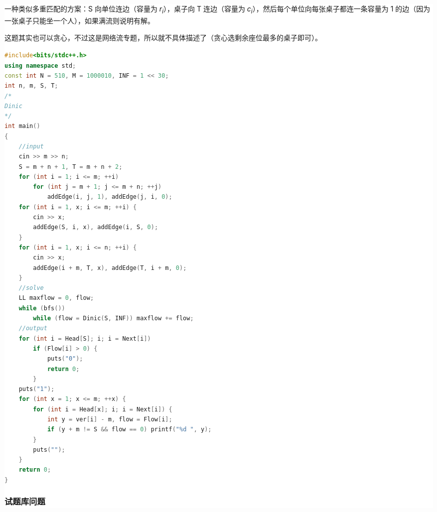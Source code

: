 一种类似多重匹配的方案：S 向单位连边（容量为 $r_i$），桌子向 T 连边（容量为 $c_i$），然后每个单位向每张桌子都连一条容量为 1 的边（因为一张桌子只能坐一个人），如果满流则说明有解。

这题其实也可以贪心，不过这是网络流专题，所以就不具体描述了（贪心选剩余座位最多的桌子即可）。

```cpp
#include<bits/stdc++.h>
using namespace std;
const int N = 510, M = 1000010, INF = 1 << 30;
int n, m, S, T;
/*
Dinic
*/
int main()
{
    //input
    cin >> m >> n;
    S = m + n + 1, T = m + n + 2;
    for (int i = 1; i <= m; ++i)
        for (int j = m + 1; j <= m + n; ++j)
            addEdge(i, j, 1), addEdge(j, i, 0);
    for (int i = 1, x; i <= m; ++i) {
        cin >> x;
        addEdge(S, i, x), addEdge(i, S, 0);
    }
	for (int i = 1, x; i <= n; ++i) {
        cin >> x;
        addEdge(i + m, T, x), addEdge(T, i + m, 0);
    }
	//solve
    LL maxflow = 0, flow;
    while (bfs())
        while (flow = Dinic(S, INF)) maxflow += flow;
    //output
	for (int i = Head[S]; i; i = Next[i])
        if (Flow[i] > 0) {
            puts("0");
            return 0;
        }
    puts("1");
    for (int x = 1; x <= m; ++x) {
        for (int i = Head[x]; i; i = Next[i]) {
            int y = ver[i] - m, flow = Flow[i];
            if (y + m != S && flow == 0) printf("%d ", y);
        }
        puts("");
    }
    return 0;
}
```



### 试题库问题
